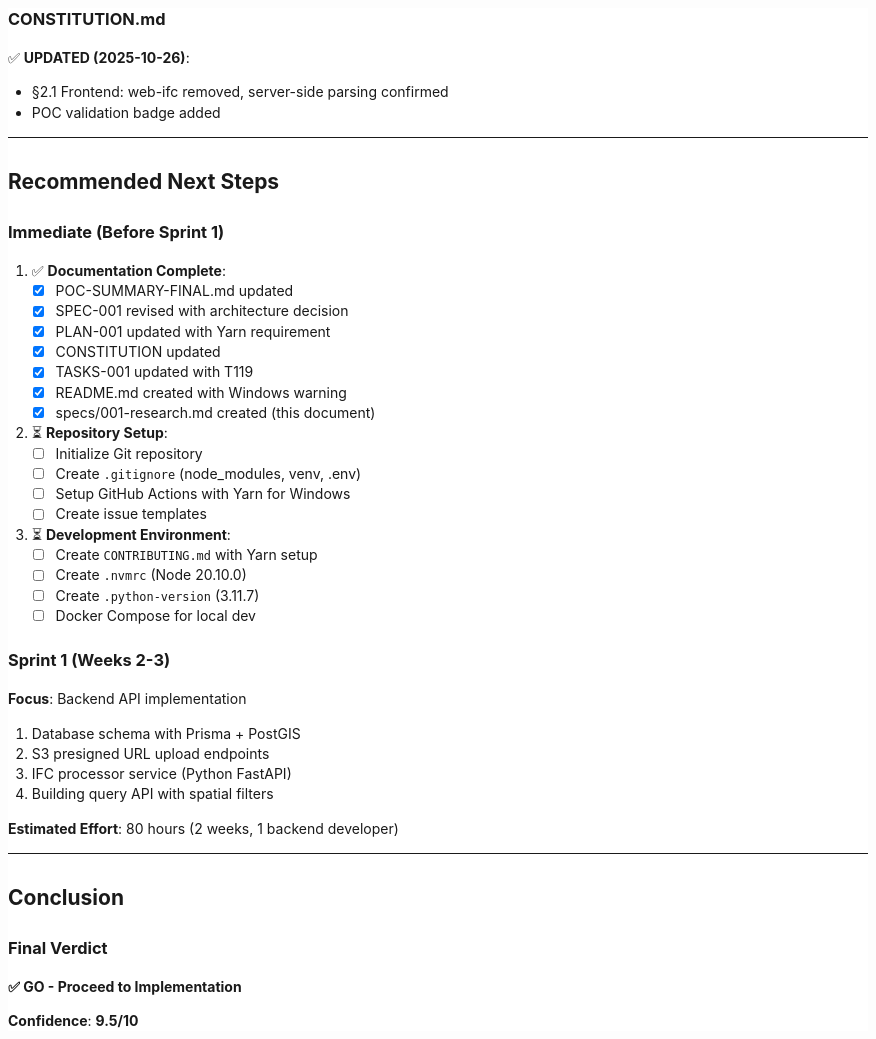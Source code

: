 ### CONSTITUTION.md

✅ **UPDATED (2025-10-26)**:
- §2.1 Frontend: web-ifc removed, server-side parsing confirmed
- POC validation badge added

---

## Recommended Next Steps

### Immediate (Before Sprint 1)

1. ✅ **Documentation Complete**:
   - [x] POC-SUMMARY-FINAL.md updated
   - [x] SPEC-001 revised with architecture decision
   - [x] PLAN-001 updated with Yarn requirement
   - [x] CONSTITUTION updated
   - [x] TASKS-001 updated with T119
   - [x] README.md created with Windows warning
   - [x] specs/001-research.md created (this document)

2. ⏳ **Repository Setup**:
   - [ ] Initialize Git repository
   - [ ] Create `.gitignore` (node_modules, venv, .env)
   - [ ] Setup GitHub Actions with Yarn for Windows
   - [ ] Create issue templates

3. ⏳ **Development Environment**:
   - [ ] Create `CONTRIBUTING.md` with Yarn setup
   - [ ] Create `.nvmrc` (Node 20.10.0)
   - [ ] Create `.python-version` (3.11.7)
   - [ ] Docker Compose for local dev

### Sprint 1 (Weeks 2-3)

**Focus**: Backend API implementation

1. Database schema with Prisma + PostGIS
2. S3 presigned URL upload endpoints
3. IFC processor service (Python FastAPI)
4. Building query API with spatial filters

**Estimated Effort**: 80 hours (2 weeks, 1 backend developer)

---

## Conclusion

### Final Verdict

**✅ GO - Proceed to Implementation**

**Confidence**: **9.5/10**
